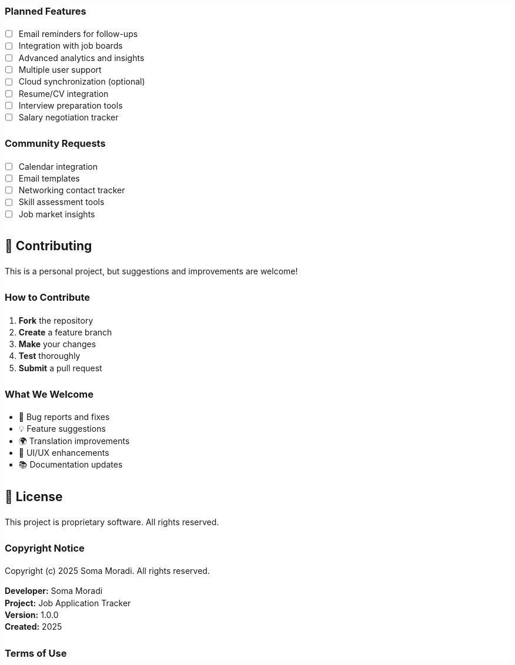 ### **Planned Features**
- [ ] Email reminders for follow-ups
- [ ] Integration with job boards
- [ ] Advanced analytics and insights
- [ ] Multiple user support
- [ ] Cloud synchronization (optional)
- [ ] Resume/CV integration
- [ ] Interview preparation tools
- [ ] Salary negotiation tracker

### **Community Requests**
- [ ] Calendar integration
- [ ] Email templates
- [ ] Networking contact tracker
- [ ] Skill assessment tools
- [ ] Job market insights

## 🤝 Contributing

This is a personal project, but suggestions and improvements are welcome!

### **How to Contribute**
1. **Fork** the repository
2. **Create** a feature branch
3. **Make** your changes
4. **Test** thoroughly
5. **Submit** a pull request

### **What We Welcome**
- 🐛 Bug reports and fixes
- 💡 Feature suggestions
- 🌍 Translation improvements
- 🎨 UI/UX enhancements
- 📚 Documentation updates

## 📄 License

This project is proprietary software. All rights reserved.

### **Copyright Notice**

Copyright (c) 2025 Soma Moradi. All rights reserved.

**Developer:** Soma Moradi  
**Project:** Job Application Tracker  
**Version:** 1.0.0  
**Created:** 2025

### **Terms of Use**
